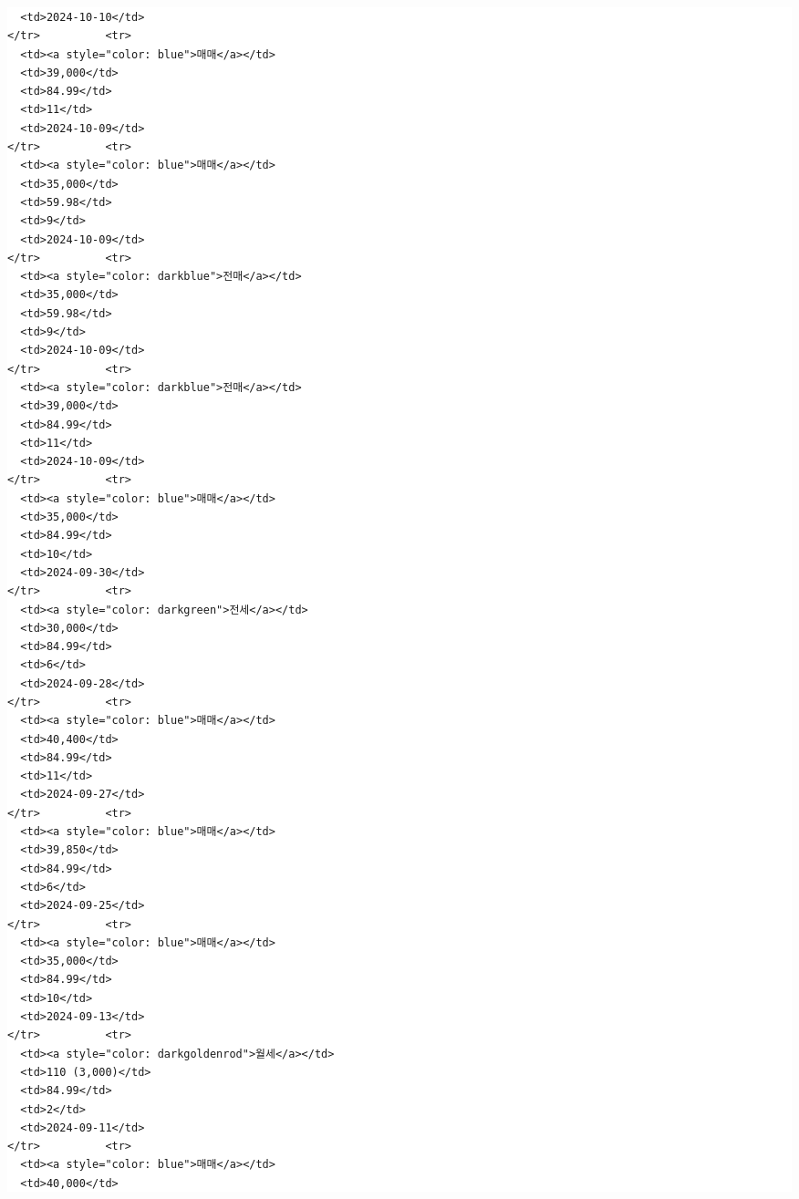       <td>2024-10-10</td>
    </tr>          <tr>
      <td><a style="color: blue">매매</a></td>
      <td>39,000</td>
      <td>84.99</td>
      <td>11</td>
      <td>2024-10-09</td>
    </tr>          <tr>
      <td><a style="color: blue">매매</a></td>
      <td>35,000</td>
      <td>59.98</td>
      <td>9</td>
      <td>2024-10-09</td>
    </tr>          <tr>
      <td><a style="color: darkblue">전매</a></td>
      <td>35,000</td>
      <td>59.98</td>
      <td>9</td>
      <td>2024-10-09</td>
    </tr>          <tr>
      <td><a style="color: darkblue">전매</a></td>
      <td>39,000</td>
      <td>84.99</td>
      <td>11</td>
      <td>2024-10-09</td>
    </tr>          <tr>
      <td><a style="color: blue">매매</a></td>
      <td>35,000</td>
      <td>84.99</td>
      <td>10</td>
      <td>2024-09-30</td>
    </tr>          <tr>
      <td><a style="color: darkgreen">전세</a></td>
      <td>30,000</td>
      <td>84.99</td>
      <td>6</td>
      <td>2024-09-28</td>
    </tr>          <tr>
      <td><a style="color: blue">매매</a></td>
      <td>40,400</td>
      <td>84.99</td>
      <td>11</td>
      <td>2024-09-27</td>
    </tr>          <tr>
      <td><a style="color: blue">매매</a></td>
      <td>39,850</td>
      <td>84.99</td>
      <td>6</td>
      <td>2024-09-25</td>
    </tr>          <tr>
      <td><a style="color: blue">매매</a></td>
      <td>35,000</td>
      <td>84.99</td>
      <td>10</td>
      <td>2024-09-13</td>
    </tr>          <tr>
      <td><a style="color: darkgoldenrod">월세</a></td>
      <td>110 (3,000)</td>
      <td>84.99</td>
      <td>2</td>
      <td>2024-09-11</td>
    </tr>          <tr>
      <td><a style="color: blue">매매</a></td>
      <td>40,000</td>